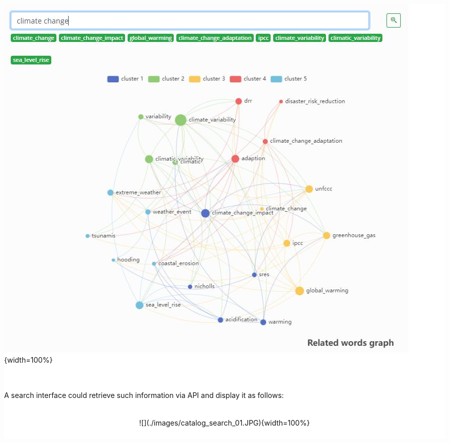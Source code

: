 ![](./images/related_words_graph.JPG){width=100%}
</center>
<br>

A search interface could retrieve such information via API and display it as follows:

<br>
<center>
![](./images/catalog_search_01.JPG){width=100%}
</center>
<br>
